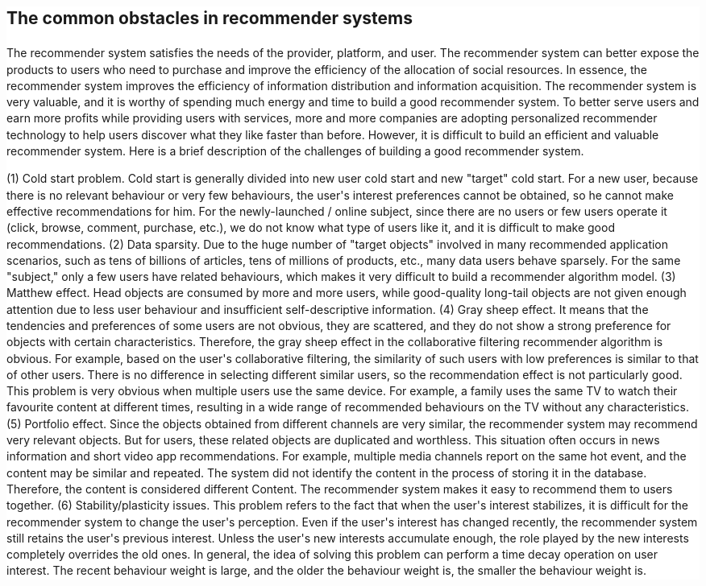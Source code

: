 The common obstacles in recommender systems
-------------------------------------------

The recommender system satisfies the needs of the provider, platform,
and user. The recommender system can better expose the products to users
who need to purchase and improve the efficiency of the allocation of
social resources. In essence, the recommender system improves the
efficiency of information distribution and information acquisition. The
recommender system is very valuable, and it is worthy of spending much
energy and time to build a good recommender system. To better serve
users and earn more profits while providing users with services, more
and more companies are adopting personalized recommender technology to
help users discover what they like faster than before. However, it is
difficult to build an efficient and valuable recommender system. Here is
a brief description of the challenges of building a good recommender
system.

\(1) Cold start problem. Cold start is generally divided into new user
cold start and new \"target\" cold start. For a new user, because there
is no relevant behaviour or very few behaviours, the user's interest
preferences cannot be obtained, so he cannot make effective
recommendations for him. For the newly-launched / online subject, since
there are no users or few users operate it (click, browse, comment,
purchase, etc.), we do not know what type of users like it, and it is
difficult to make good recommendations. (2) Data sparsity. Due to the
huge number of \"target objects\" involved in many recommended
application scenarios, such as tens of billions of articles, tens of
millions of products, etc., many data users behave sparsely. For the
same \"subject,\" only a few users have related behaviours, which makes
it very difficult to build a recommender algorithm model. (3) Matthew
effect. Head objects are consumed by more and more users, while
good-quality long-tail objects are not given enough attention due to
less user behaviour and insufficient self-descriptive information. (4)
Gray sheep effect. It means that the tendencies and preferences of some
users are not obvious, they are scattered, and they do not show a strong
preference for objects with certain characteristics. Therefore, the gray
sheep effect in the collaborative filtering recommender algorithm is
obvious. For example, based on the user's collaborative filtering, the
similarity of such users with low preferences is similar to that of
other users. There is no difference in selecting different similar
users, so the recommendation effect is not particularly good. This
problem is very obvious when multiple users use the same device. For
example, a family uses the same TV to watch their favourite content at
different times, resulting in a wide range of recommended behaviours on
the TV without any characteristics. (5) Portfolio effect. Since the
objects obtained from different channels are very similar, the
recommender system may recommend very relevant objects. But for users,
these related objects are duplicated and worthless. This situation often
occurs in news information and short video app recommendations. For
example, multiple media channels report on the same hot event, and the
content may be similar and repeated. The system did not identify the
content in the process of storing it in the database. Therefore, the
content is considered different Content. The recommender system makes it
easy to recommend them to users together. (6) Stability/plasticity
issues. This problem refers to the fact that when the user's interest
stabilizes, it is difficult for the recommender system to change the
user's perception. Even if the user's interest has changed recently, the
recommender system still retains the user's previous interest. Unless
the user's new interests accumulate enough, the role played by the new
interests completely overrides the old ones. In general, the idea of
solving this problem can perform a time decay operation on user
interest. The recent behaviour weight is large, and the older the
behaviour weight is, the smaller the behaviour weight is.
